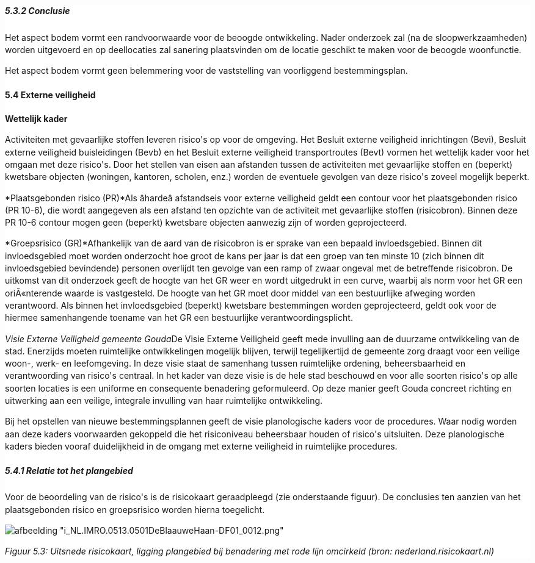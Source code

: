 ##### 5\.3\.2 Conclusie

Het aspect bodem vormt een randvoorwaarde voor de beoogde ontwikkeling. Nader onderzoek zal (na de sloopwerkzaamheden) worden uitgevoerd en op deellocaties zal sanering plaatsvinden om de locatie geschikt te maken voor de beoogde woonfunctie.

Het aspect bodem vormt geen belemmering voor de vaststelling van voorliggend bestemmingsplan.

#### 5\.4 Externe veiligheid

**Wettelijk kader**

Activiteiten met gevaarlijke stoffen leveren risico's op voor de omgeving. Het Besluit externe veiligheid inrichtingen (Bevi), Besluit externe veiligheid buisleidingen (Bevb) en het Besluit externe veiligheid transportroutes (Bevt) vormen het wettelijk kader voor het omgaan met deze risico's. Door het stellen van eisen aan afstanden tussen de activiteiten met gevaarlijke stoffen en (beperkt) kwetsbare objecten (woningen, kantoren, scholen, enz.) worden de eventuele gevolgen van deze risico's zoveel mogelijk beperkt.

*Plaatsgebonden risico (PR)*Als âhardeâ afstandseis voor externe veiligheid geldt een contour voor het plaatsgebonden risico (PR 10\-6\), die wordt aangegeven als een afstand ten opzichte van de activiteit met gevaarlijke stoffen (risicobron). Binnen deze PR 10\-6 contour mogen geen (beperkt) kwetsbare objecten aanwezig zijn of worden geprojecteerd.

*Groepsrisico (GR)*Afhankelijk van de aard van de risicobron is er sprake van een bepaald invloedsgebied. Binnen dit invloedsgebied moet worden onderzocht hoe groot de kans per jaar is dat een groep van ten minste 10 (zich binnen dit invloedsgebied bevindende) personen overlijdt ten gevolge van een ramp of zwaar ongeval met de betreffende risicobron. De uitkomst van dit onderzoek geeft de hoogte van het GR weer en wordt uitgedrukt in een curve, waarbij als norm voor het GR een oriÃ«nterende waarde is vastgesteld. De hoogte van het GR moet door middel van een bestuurlijke afweging worden verantwoord. Als binnen het invloedsgebied (beperkt) kwetsbare bestemmingen worden geprojecteerd, geldt ook voor de hiermee samenhangende toename van het GR een bestuurlijke verantwoordingsplicht.

*Visie Externe Veiligheid gemeente Gouda*De Visie Externe Veiligheid geeft mede invulling aan de duurzame ontwikkeling van de stad. Enerzijds moeten ruimtelijke ontwikkelingen mogelijk blijven, terwijl tegelijkertijd de gemeente zorg draagt voor een veilige woon\-, werk\- en leefomgeving. In deze visie staat de samenhang tussen ruimtelijke ordening, beheersbaarheid en verantwoording van risico's centraal. In het kader van deze visie is de hele stad beschouwd en voor alle soorten risico's op alle soorten locaties is een uniforme en consequente benadering geformuleerd. Op deze manier geeft Gouda concreet richting en uitwerking aan een veilige, integrale invulling van haar ruimtelijke ontwikkeling.

Bij het opstellen van nieuwe bestemmingsplannen geeft de visie planologische kaders voor de procedures. Waar nodig worden aan deze kaders voorwaarden gekoppeld die het risiconiveau beheersbaar houden of risico's uitsluiten. Deze planologische kaders bieden vooraf duidelijkheid in de omgang met externe veiligheid in ruimtelijke procedures.

##### 5\.4\.1 Relatie tot het plangebied

Voor de beoordeling van de risico's is de risicokaart geraadpleegd (zie onderstaande figuur). De conclusies ten aanzien van het plaatsgebonden risico en groepsrisico worden hierna toegelicht.

![afbeelding "i_NL.IMRO.0513.0501DeBlaauweHaan-DF01_0012.png"](i_NL.IMRO.0513.0501DeBlaauweHaan-DF01_0012.png)

*Figuur 5\.3: Uitsnede risicokaart, ligging plangebied bij benadering met rode lijn omcirkeld (bron: nederland.risicokaart.nl)*
